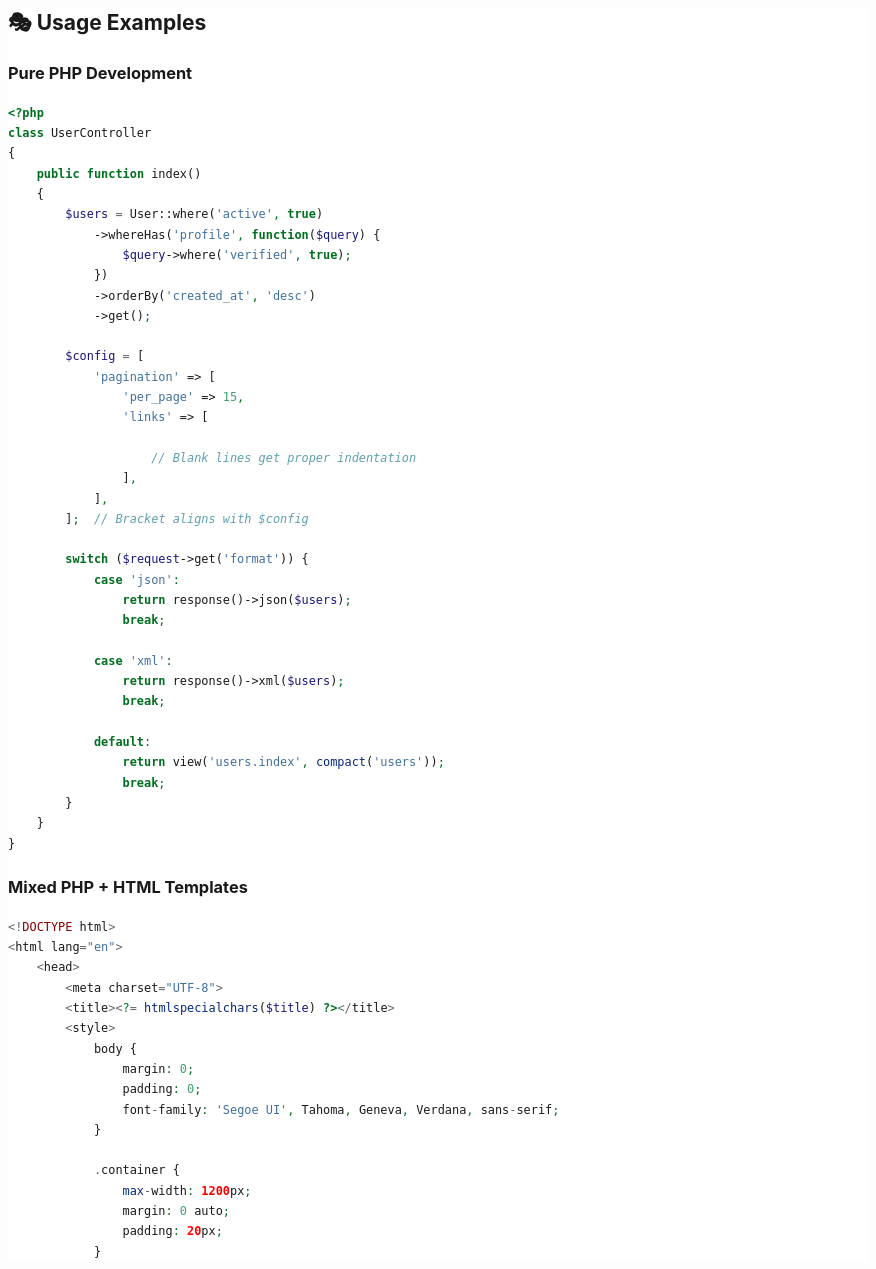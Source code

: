 ## 🎭 Usage Examples

### Pure PHP Development
```php
<?php
class UserController
{
    public function index()
    {
        $users = User::where('active', true)
            ->whereHas('profile', function($query) {
                $query->where('verified', true);
            })
            ->orderBy('created_at', 'desc')
            ->get();

        $config = [
            'pagination' => [
                'per_page' => 15,
                'links' => [

                    // Blank lines get proper indentation
                ],
            ],
        ];  // Bracket aligns with $config

        switch ($request->get('format')) {
            case 'json':
                return response()->json($users);
                break;

            case 'xml':
                return response()->xml($users);
                break;

            default:
                return view('users.index', compact('users'));
                break;
        }
    }
}
```

### Mixed PHP + HTML Templates
```php
<!DOCTYPE html>
<html lang="en">
    <head>
        <meta charset="UTF-8">
        <title><?= htmlspecialchars($title) ?></title>
        <style>
            body {
                margin: 0;
                padding: 0;
                font-family: 'Segoe UI', Tahoma, Geneva, Verdana, sans-serif;
            }

            .container {
                max-width: 1200px;
                margin: 0 auto;
                padding: 20px;
            }

```